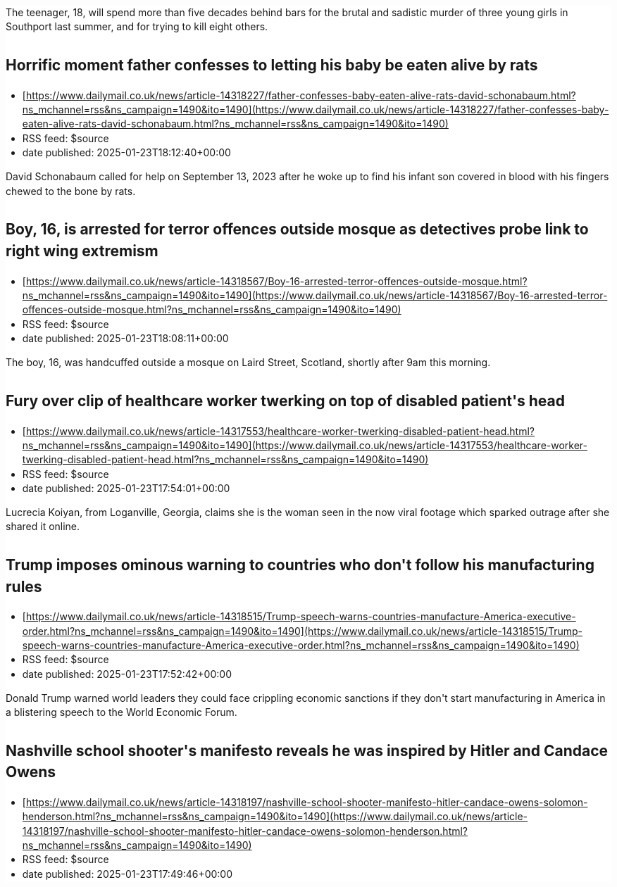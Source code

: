 The teenager, 18, will spend more than five decades behind bars for the brutal and sadistic murder of three young girls in Southport last summer, and for trying to kill eight others.

## Horrific moment father confesses to letting his baby be eaten alive by rats
 - [https://www.dailymail.co.uk/news/article-14318227/father-confesses-baby-eaten-alive-rats-david-schonabaum.html?ns_mchannel=rss&ns_campaign=1490&ito=1490](https://www.dailymail.co.uk/news/article-14318227/father-confesses-baby-eaten-alive-rats-david-schonabaum.html?ns_mchannel=rss&ns_campaign=1490&ito=1490)
 - RSS feed: $source
 - date published: 2025-01-23T18:12:40+00:00

David Schonabaum called for help on September 13, 2023 after he woke up to find his infant son covered in blood with his fingers chewed to the bone by rats.

## Boy, 16, is arrested for terror offences outside mosque as detectives probe link to right wing extremism
 - [https://www.dailymail.co.uk/news/article-14318567/Boy-16-arrested-terror-offences-outside-mosque.html?ns_mchannel=rss&ns_campaign=1490&ito=1490](https://www.dailymail.co.uk/news/article-14318567/Boy-16-arrested-terror-offences-outside-mosque.html?ns_mchannel=rss&ns_campaign=1490&ito=1490)
 - RSS feed: $source
 - date published: 2025-01-23T18:08:11+00:00

The boy, 16, was handcuffed outside a mosque on Laird Street, Scotland, shortly after 9am this morning.

## Fury over clip of healthcare worker twerking on top of disabled patient's head
 - [https://www.dailymail.co.uk/news/article-14317553/healthcare-worker-twerking-disabled-patient-head.html?ns_mchannel=rss&ns_campaign=1490&ito=1490](https://www.dailymail.co.uk/news/article-14317553/healthcare-worker-twerking-disabled-patient-head.html?ns_mchannel=rss&ns_campaign=1490&ito=1490)
 - RSS feed: $source
 - date published: 2025-01-23T17:54:01+00:00

Lucrecia Koiyan, from Loganville, Georgia, claims she is the woman seen in the now viral footage which sparked outrage after she shared it online.

## Trump imposes ominous warning to countries who don't follow his manufacturing rules
 - [https://www.dailymail.co.uk/news/article-14318515/Trump-speech-warns-countries-manufacture-America-executive-order.html?ns_mchannel=rss&ns_campaign=1490&ito=1490](https://www.dailymail.co.uk/news/article-14318515/Trump-speech-warns-countries-manufacture-America-executive-order.html?ns_mchannel=rss&ns_campaign=1490&ito=1490)
 - RSS feed: $source
 - date published: 2025-01-23T17:52:42+00:00

Donald Trump warned world leaders they could face crippling economic sanctions if they don't start manufacturing in America in a blistering speech to the World Economic Forum.

## Nashville school shooter's manifesto reveals he was inspired by Hitler and Candace Owens
 - [https://www.dailymail.co.uk/news/article-14318197/nashville-school-shooter-manifesto-hitler-candace-owens-solomon-henderson.html?ns_mchannel=rss&ns_campaign=1490&ito=1490](https://www.dailymail.co.uk/news/article-14318197/nashville-school-shooter-manifesto-hitler-candace-owens-solomon-henderson.html?ns_mchannel=rss&ns_campaign=1490&ito=1490)
 - RSS feed: $source
 - date published: 2025-01-23T17:49:46+00:00
